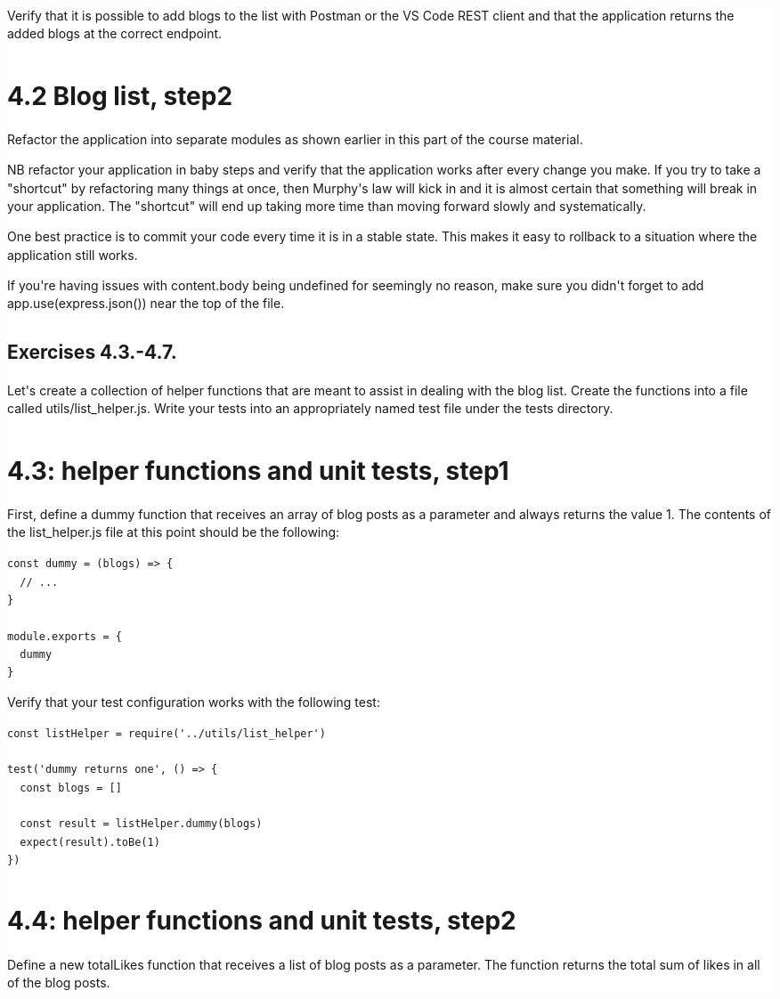 Verify that it is possible to add blogs to the list with Postman or the VS Code REST client and that the application returns the added blogs at the correct endpoint.
# 4.2 Blog list, step2
Refactor the application into separate modules as shown earlier in this part of the course material.

NB refactor your application in baby steps and verify that the application works after every change you make. If you try to take a "shortcut" by refactoring many things at once, then Murphy's law will kick in and it is almost certain that something will break in your application. The "shortcut" will end up taking more time than moving forward slowly and systematically.

One best practice is to commit your code every time it is in a stable state. This makes it easy to rollback to a situation where the application still works.

If you're having issues with content.body being undefined for seemingly no reason, make sure you didn't forget to add app.use(express.json()) near the top of the file.

## Exercises 4.3.-4.7.
Let's create a collection of helper functions that are meant to assist in dealing with the blog list. Create the functions into a file called utils/list_helper.js. Write your tests into an appropriately named test file under the tests directory.

# 4.3: helper functions and unit tests, step1
First, define a dummy function that receives an array of blog posts as a parameter and always returns the value 1. The contents of the list_helper.js file at this point should be the following:
```JSX
const dummy = (blogs) => {
  // ...
}

module.exports = {
  dummy
}
```
Verify that your test configuration works with the following test:

```JSX
const listHelper = require('../utils/list_helper')

test('dummy returns one', () => {
  const blogs = []

  const result = listHelper.dummy(blogs)
  expect(result).toBe(1)
})
```
# 4.4: helper functions and unit tests, step2
Define a new totalLikes function that receives a list of blog posts as a parameter. The function returns the total sum of likes in all of the blog posts.
